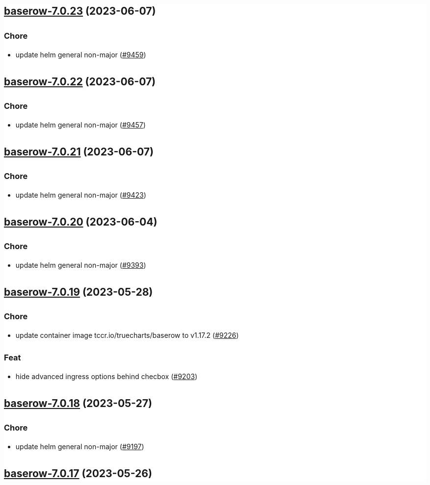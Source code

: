 ## [baserow-7.0.23](https://github.com/truecharts/charts/compare/baserow-7.0.22...baserow-7.0.23) (2023-06-07)

### Chore

- update helm general non-major ([#9459](https://github.com/truecharts/charts/issues/9459))

## [baserow-7.0.22](https://github.com/truecharts/charts/compare/baserow-7.0.21...baserow-7.0.22) (2023-06-07)

### Chore

- update helm general non-major ([#9457](https://github.com/truecharts/charts/issues/9457))

## [baserow-7.0.21](https://github.com/truecharts/charts/compare/baserow-7.0.20...baserow-7.0.21) (2023-06-07)

### Chore

- update helm general non-major ([#9423](https://github.com/truecharts/charts/issues/9423))

## [baserow-7.0.20](https://github.com/truecharts/charts/compare/baserow-7.0.19...baserow-7.0.20) (2023-06-04)

### Chore

- update helm general non-major ([#9393](https://github.com/truecharts/charts/issues/9393))

## [baserow-7.0.19](https://github.com/truecharts/charts/compare/baserow-7.0.18...baserow-7.0.19) (2023-05-28)

### Chore

- update container image tccr.io/truecharts/baserow to v1.17.2 ([#9226](https://github.com/truecharts/charts/issues/9226))

### Feat

- hide advanced ingress options behind checbox ([#9203](https://github.com/truecharts/charts/issues/9203))

## [baserow-7.0.18](https://github.com/truecharts/charts/compare/baserow-7.0.17...baserow-7.0.18) (2023-05-27)

### Chore

- update helm general non-major ([#9197](https://github.com/truecharts/charts/issues/9197))

## [baserow-7.0.17](https://github.com/truecharts/charts/compare/baserow-7.0.16...baserow-7.0.17) (2023-05-26)
